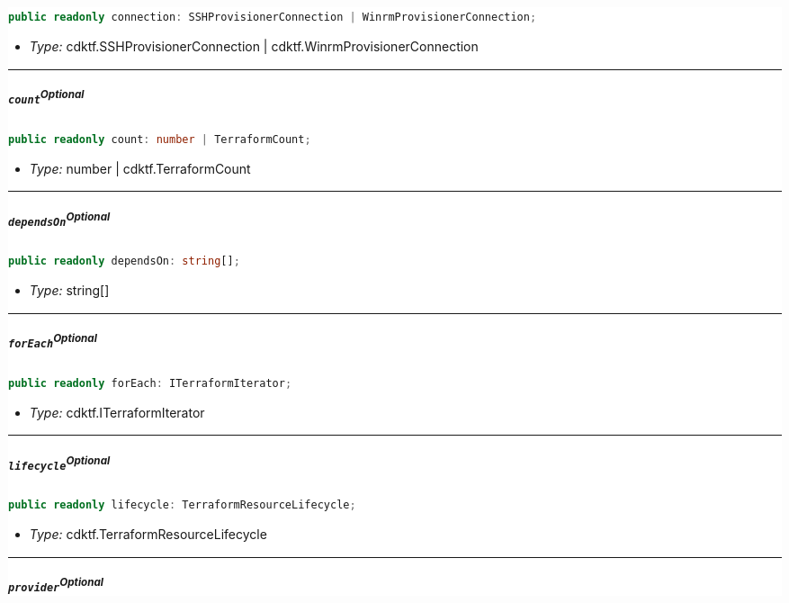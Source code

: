 ```typescript
public readonly connection: SSHProvisionerConnection | WinrmProvisionerConnection;
```

- *Type:* cdktf.SSHProvisionerConnection | cdktf.WinrmProvisionerConnection

---

##### `count`<sup>Optional</sup> <a name="count" id="@cdktf/aws-cdk.storagegatewayUploadBuffer.StoragegatewayUploadBuffer.property.count"></a>

```typescript
public readonly count: number | TerraformCount;
```

- *Type:* number | cdktf.TerraformCount

---

##### `dependsOn`<sup>Optional</sup> <a name="dependsOn" id="@cdktf/aws-cdk.storagegatewayUploadBuffer.StoragegatewayUploadBuffer.property.dependsOn"></a>

```typescript
public readonly dependsOn: string[];
```

- *Type:* string[]

---

##### `forEach`<sup>Optional</sup> <a name="forEach" id="@cdktf/aws-cdk.storagegatewayUploadBuffer.StoragegatewayUploadBuffer.property.forEach"></a>

```typescript
public readonly forEach: ITerraformIterator;
```

- *Type:* cdktf.ITerraformIterator

---

##### `lifecycle`<sup>Optional</sup> <a name="lifecycle" id="@cdktf/aws-cdk.storagegatewayUploadBuffer.StoragegatewayUploadBuffer.property.lifecycle"></a>

```typescript
public readonly lifecycle: TerraformResourceLifecycle;
```

- *Type:* cdktf.TerraformResourceLifecycle

---

##### `provider`<sup>Optional</sup> <a name="provider" id="@cdktf/aws-cdk.storagegatewayUploadBuffer.StoragegatewayUploadBuffer.property.provider"></a>
